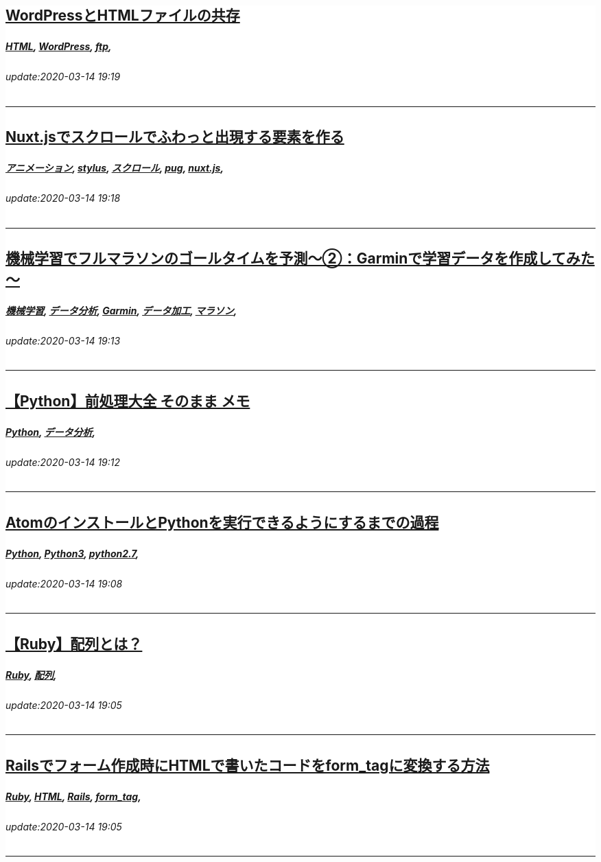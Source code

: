 ## [WordPressとHTMLファイルの共存](https://qiita.com/chobi156/items/6d1ff57a9e11aea67555)
##### [HTML](https://qiita.com/tags/HTML), [WordPress](https://qiita.com/tags/WordPress), [ftp](https://qiita.com/tags/ftp), 
###### update:2020-03-14 19:19
---
## [Nuxt.jsでスクロールでふわっと出現する要素を作る](https://qiita.com/oblivion/items/20a9d7f0c27a8b78cd9a)
##### [アニメーション](https://qiita.com/tags/アニメーション), [stylus](https://qiita.com/tags/stylus), [スクロール](https://qiita.com/tags/スクロール), [pug](https://qiita.com/tags/pug), [nuxt.js](https://qiita.com/tags/nuxt.js), 
###### update:2020-03-14 19:18
---
## [機械学習でフルマラソンのゴールタイムを予測～②：Garminで学習データを作成してみた～](https://qiita.com/train/items/6cc64a3ac9ba505b4410)
##### [機械学習](https://qiita.com/tags/機械学習), [データ分析](https://qiita.com/tags/データ分析), [Garmin](https://qiita.com/tags/Garmin), [データ加工](https://qiita.com/tags/データ加工), [マラソン](https://qiita.com/tags/マラソン), 
###### update:2020-03-14 19:13
---
## [【Python】前処理大全 そのまま メモ](https://qiita.com/sanoyo/items/a1b7991f93005bf7c933)
##### [Python](https://qiita.com/tags/Python), [データ分析](https://qiita.com/tags/データ分析), 
###### update:2020-03-14 19:12
---
## [AtomのインストールとPythonを実行できるようにするまでの過程](https://qiita.com/applepieqiita/items/42d21e34756671b7e2a0)
##### [Python](https://qiita.com/tags/Python), [Python3](https://qiita.com/tags/Python3), [python2.7](https://qiita.com/tags/python2.7), 
###### update:2020-03-14 19:08
---
## [【Ruby】配列とは？](https://qiita.com/mitsugu/items/ccf21337d443a2a225c5)
##### [Ruby](https://qiita.com/tags/Ruby), [配列](https://qiita.com/tags/配列), 
###### update:2020-03-14 19:05
---
## [Railsでフォーム作成時にHTMLで書いたコードをform_tagに変換する方法](https://qiita.com/kumarin/items/a8116b60183e8b8226af)
##### [Ruby](https://qiita.com/tags/Ruby), [HTML](https://qiita.com/tags/HTML), [Rails](https://qiita.com/tags/Rails), [form_tag](https://qiita.com/tags/form_tag), 
###### update:2020-03-14 19:05
---